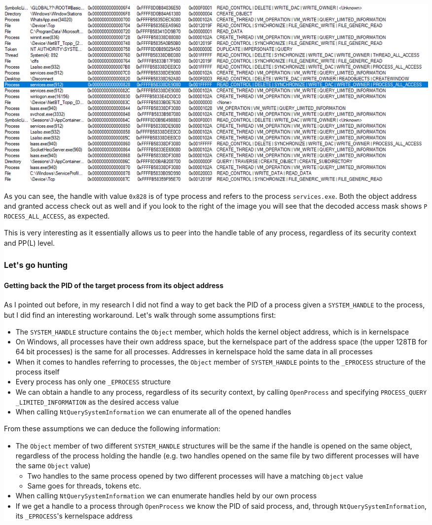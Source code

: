 [![seeing the process with procexp](/img/handles3.png)](/img/handles3.png)

As you can see, the handle with value `0x828` is of type process and refers to the process `services.exe`. Both the object address and granted access check out as well and if you look to the right of the image you will see that the decoded access mask shows `PROCESS_ALL_ACCESS`, as expected.

This is very interesting as it essentially allows us to peer into the handle table of any process, regardless of its security context and PP(L) level. 

### Let's go hunting  
#### Getting back the PID of the target process from its object address
As I pointed out before, in my research I did not find a way to get back the PID of a process given a `SYSTEM_HANDLE` to the process, but I did find an interesting workaround. Let's walk through some assumptions first:
- The `SYSTEM_HANDLE` structure contains the `Object` member, which holds the kernel object address, which is in kernelspace
- On Windows, all processes have their own address space, but the kernelspace part of the address space (the upper 128TB for 64 bit processes) is the same for all processes. Addresses in kernelspace hold the same data in all processes
- When it comes to handles referring to processes, the `Object` member of `SYSTEM_HANDLE` points to the `_EPROCESS` structure of the process itself
- Every process has only one `_EPROCESS` structure
- We can obtain a handle to any process, regardless of its security context, by calling `OpenProcess` and specifying `PROCESS_QUERY_LIMITED_INFORMATION` as the desired access value
- When calling `NtQuerySystemInformation` we can enumerate all of the opened handles

From these assumptions we can deduce the following information:
- The `Object` member of two different `SYSTEM_HANDLE` structures will be the same if the handle is opened on the same object, regardless of the process holding the handle (e.g. two handles opened on the same file by two different processes will have the same `Object` value)
	- Two handles to the same process opened by two different processes will have a matching `Object` value
	- Same goes for threads, tokens etc.
- When calling `NtQuerySystemInformation` we can enumerate handles held by our own process
- If we get a handle to a process through `OpenProcess` we know the PID of said process, and, through `NtQuerySystemInformation`, its `_EPROCESS`'s kernelspace address
